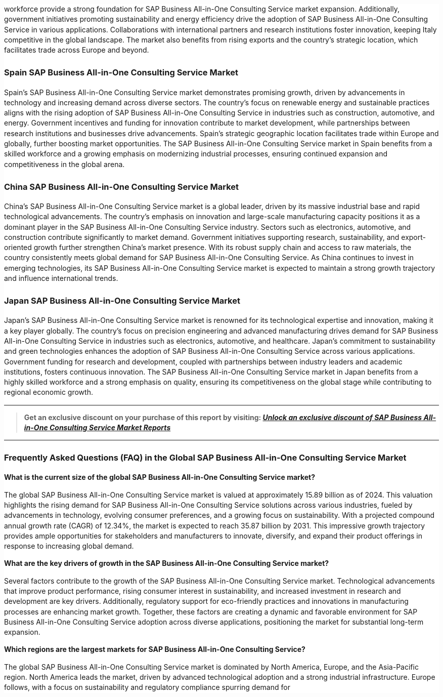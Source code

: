 workforce provide a strong foundation for SAP Business All-in-One Consulting Service market expansion. Additionally, government initiatives promoting sustainability and energy efficiency drive the adoption of SAP Business All-in-One Consulting Service in various applications. Collaborations with international partners and research institutions foster innovation, keeping Italy competitive in the global landscape. The market also benefits from rising exports and the country&rsquo;s strategic location, which facilitates trade across Europe and beyond.</p><h3>Spain SAP Business All-in-One Consulting Service Market</h3><p>Spain&rsquo;s SAP Business All-in-One Consulting Service market demonstrates promising growth, driven by advancements in technology and increasing demand across diverse sectors. The country&rsquo;s focus on renewable energy and sustainable practices aligns with the rising adoption of SAP Business All-in-One Consulting Service in industries such as construction, automotive, and energy. Government incentives and funding for innovation contribute to market development, while partnerships between research institutions and businesses drive advancements. Spain&rsquo;s strategic geographic location facilitates trade within Europe and globally, further boosting market opportunities. The SAP Business All-in-One Consulting Service market in Spain benefits from a skilled workforce and a growing emphasis on modernizing industrial processes, ensuring continued expansion and competitiveness in the global arena.</p><h3>China SAP Business All-in-One Consulting Service Market</h3><p>China&rsquo;s SAP Business All-in-One Consulting Service market is a global leader, driven by its massive industrial base and rapid technological advancements. The country&rsquo;s emphasis on innovation and large-scale manufacturing capacity positions it as a dominant player in the SAP Business All-in-One Consulting Service industry. Sectors such as electronics, automotive, and construction contribute significantly to market demand. Government initiatives supporting research, sustainability, and export-oriented growth further strengthen China&rsquo;s market presence. With its robust supply chain and access to raw materials, the country consistently meets global demand for SAP Business All-in-One Consulting Service. As China continues to invest in emerging technologies, its SAP Business All-in-One Consulting Service market is expected to maintain a strong growth trajectory and influence international trends.</p><h3>Japan SAP Business All-in-One Consulting Service Market</h3><p>Japan&rsquo;s SAP Business All-in-One Consulting Service market is renowned for its technological expertise and innovation, making it a key player globally. The country&rsquo;s focus on precision engineering and advanced manufacturing drives demand for SAP Business All-in-One Consulting Service in industries such as electronics, automotive, and healthcare. Japan&rsquo;s commitment to sustainability and green technologies enhances the adoption of SAP Business All-in-One Consulting Service across various applications. Government funding for research and development, coupled with partnerships between industry leaders and academic institutions, fosters continuous innovation. The SAP Business All-in-One Consulting Service market in Japan benefits from a highly skilled workforce and a strong emphasis on quality, ensuring its competitiveness on the global stage while contributing to regional economic growth.</p><hr /><blockquote><p><strong>Get an exclusive discount on your purchase of this report by visiting: <em><a href="://marketresearchpulse.com/ask-for-discount/14224?utm_source=Github&amp;utm_medium=027">Unlock an exclusive discount of SAP Business All-in-One Consulting Service Market Reports</a></em>&nbsp;</strong></p></blockquote><hr /><h3>Frequently Asked Questions (FAQ) in the Global SAP Business All-in-One Consulting Service Market</h3><p><strong>What is the current size of the global SAP Business All-in-One Consulting Service market?</strong></p><p>The global SAP Business All-in-One Consulting Service market is valued at approximately 15.89 billion as of 2024. This valuation highlights the rising demand for SAP Business All-in-One Consulting Service solutions across various industries, fueled by advancements in technology, evolving consumer preferences, and a growing focus on sustainability. With a projected compound annual growth rate (CAGR) of 12.34%, the market is expected to reach 35.87 billion by 2031. This impressive growth trajectory provides ample opportunities for stakeholders and manufacturers to innovate, diversify, and expand their product offerings in response to increasing global demand.</p><p><strong>What are the key drivers of growth in the SAP Business All-in-One Consulting Service market?</strong></p><p>Several factors contribute to the growth of the SAP Business All-in-One Consulting Service market. Technological advancements that improve product performance, rising consumer interest in sustainability, and increased investment in research and development are key drivers. Additionally, regulatory support for eco-friendly practices and innovations in manufacturing processes are enhancing market growth. Together, these factors are creating a dynamic and favorable environment for SAP Business All-in-One Consulting Service adoption across diverse applications, positioning the market for substantial long-term expansion.</p><p><strong>Which regions are the largest markets for SAP Business All-in-One Consulting Service?</strong></p><p>The global SAP Business All-in-One Consulting Service market is dominated by North America, Europe, and the Asia-Pacific region. North America leads the market, driven by advanced technological adoption and a strong industrial infrastructure. Europe follows, with a focus on sustainability and regulatory compliance spurring demand for